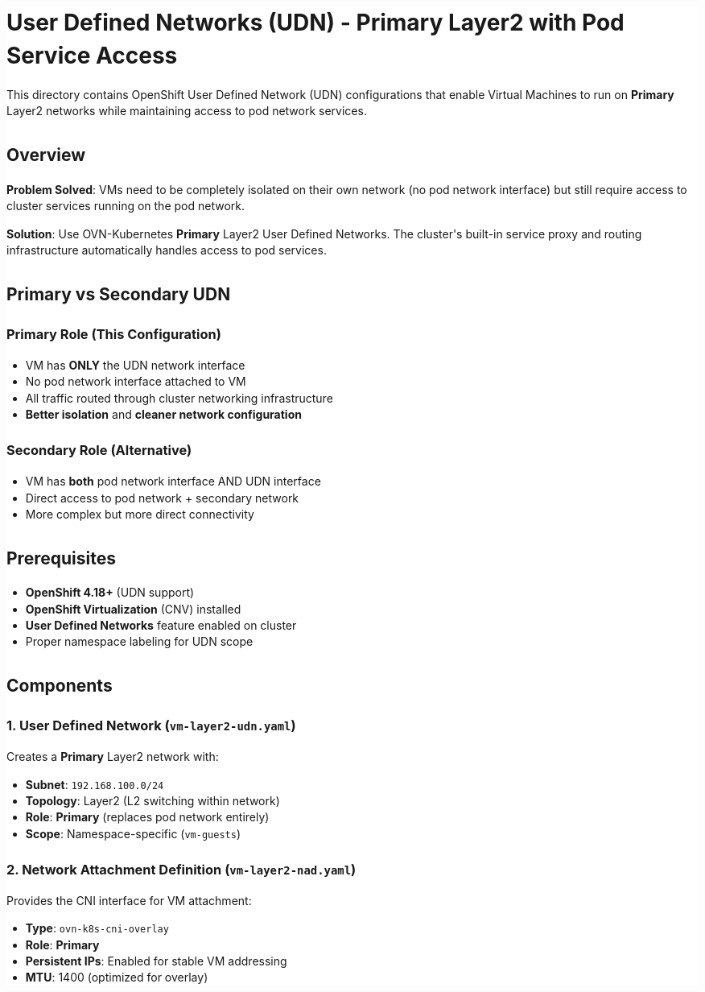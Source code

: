 # User Defined Networks (UDN) - Primary Layer2 with Pod Service Access

This directory contains OpenShift User Defined Network (UDN) configurations that enable Virtual Machines to run on **Primary** Layer2 networks while maintaining access to pod network services.

## Overview

**Problem Solved**: VMs need to be completely isolated on their own network (no pod network interface) but still require access to cluster services running on the pod network.

**Solution**: Use OVN-Kubernetes **Primary** Layer2 User Defined Networks. The cluster's built-in service proxy and routing infrastructure automatically handles access to pod services.

## Primary vs Secondary UDN

### **Primary Role (This Configuration)**
- VM has **ONLY** the UDN network interface
- No pod network interface attached to VM
- All traffic routed through cluster networking infrastructure
- **Better isolation** and **cleaner network configuration**

### **Secondary Role (Alternative)**
- VM has **both** pod network interface AND UDN interface
- Direct access to pod network + secondary network
- More complex but more direct connectivity

## Prerequisites

- **OpenShift 4.18+** (UDN support)
- **OpenShift Virtualization** (CNV) installed
- **User Defined Networks** feature enabled on cluster
- Proper namespace labeling for UDN scope

## Components

### 1. User Defined Network (`vm-layer2-udn.yaml`)
Creates a **Primary** Layer2 network with:
- **Subnet**: `192.168.100.0/24`
- **Topology**: Layer2 (L2 switching within network)
- **Role**: **Primary** (replaces pod network entirely)
- **Scope**: Namespace-specific (`vm-guests`)

### 2. Network Attachment Definition (`vm-layer2-nad.yaml`)
Provides the CNI interface for VM attachment:
- **Type**: `ovn-k8s-cni-overlay`
- **Role**: **Primary** 
- **Persistent IPs**: Enabled for stable VM addressing
- **MTU**: 1400 (optimized for overlay)
